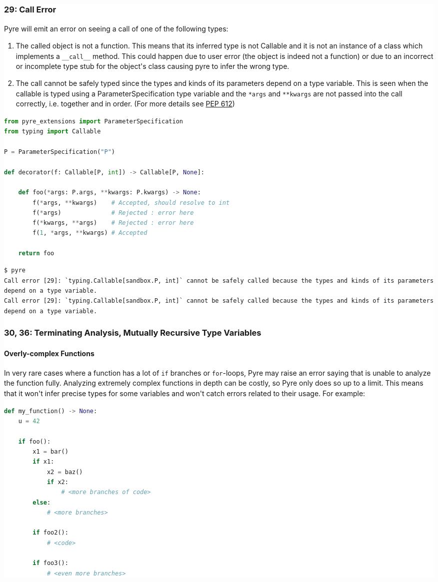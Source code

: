 ### 29: Call Error

Pyre will emit an error on seeing a call of one of the following types:

1. The called object is not a function. This means that its inferred type is not Callable and it is not an instance of a class which implements a `__call__` method. This could happen due to user error (the object is indeed not a function) or due to an incorrect or incomplete type stub for the object's class causing pyre to infer the wrong type.

2. The call cannot be safely typed since the types and kinds of its parameters depend on a type variable. This is seen when the callable is typed using a ParameterSpecification type variable and the `*args` and `**kwargs` are not passed into the call correctly, i.e. together and in order. (For more details see [PEP 612](https://www.python.org/dev/peps/pep-0612/#the-components-of-a-paramspec))

```python
from pyre_extensions import ParameterSpecification
from typing import Callable

P = ParameterSpecification("P")

def decorator(f: Callable[P, int]) -> Callable[P, None]:

    def foo(*args: P.args, **kwargs: P.kwargs) -> None:
        f(*args, **kwargs)    # Accepted, should resolve to int
        f(*args)              # Rejected : error here
        f(*kwargs, **args)    # Rejected : error here
        f(1, *args, **kwargs) # Accepted

    return foo
```
```
$ pyre
Call error [29]: `typing.Callable[sandbox.P, int]` cannot be safely called because the types and kinds of its parameters depend on a type variable.
Call error [29]: `typing.Callable[sandbox.P, int]` cannot be safely called because the types and kinds of its parameters depend on a type variable.
```

### 30, 36: Terminating Analysis, Mutually Recursive Type Variables

#### Overly-complex Functions

In very rare cases where a function has a lot of `if` branches or `for`-loops, Pyre may raise an error saying that is unable to analyze the function fully. Analyzing extremely complex functions in depth can be costly, so Pyre only does so up to a limit. This means that it won't infer precise types for some variables and won't catch errors related to their usage. For example:

```python
def my_function() -> None:
    u = 42

    if foo():
        x1 = bar()
        if x1:
            x2 = baz()
            if x2:
                # <more branches of code>
        else:
            # <more branches>

        if foo2():
            # <code>

        if foo3():
            # <even more branches>
```
